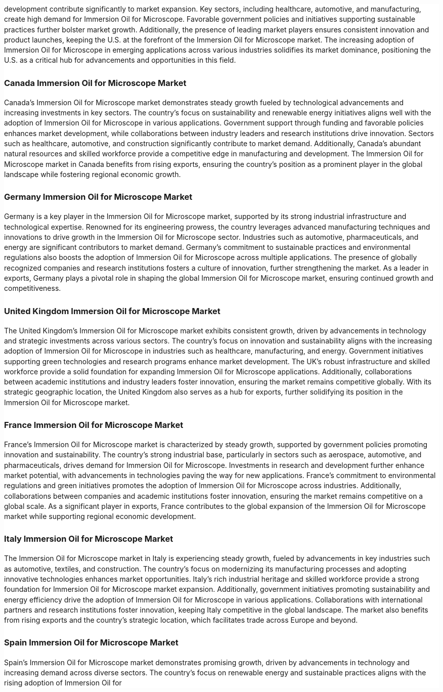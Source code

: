 development contribute significantly to market expansion. Key sectors, including healthcare, automotive, and manufacturing, create high demand for Immersion Oil for Microscope. Favorable government policies and initiatives supporting sustainable practices further bolster market growth. Additionally, the presence of leading market players ensures consistent innovation and product launches, keeping the U.S. at the forefront of the Immersion Oil for Microscope market. The increasing adoption of Immersion Oil for Microscope in emerging applications across various industries solidifies its market dominance, positioning the U.S. as a critical hub for advancements and opportunities in this field.</p><h3>Canada Immersion Oil for Microscope Market</h3><p>Canada&rsquo;s Immersion Oil for Microscope market demonstrates steady growth fueled by technological advancements and increasing investments in key sectors. The country&rsquo;s focus on sustainability and renewable energy initiatives aligns well with the adoption of Immersion Oil for Microscope in various applications. Government support through funding and favorable policies enhances market development, while collaborations between industry leaders and research institutions drive innovation. Sectors such as healthcare, automotive, and construction significantly contribute to market demand. Additionally, Canada&rsquo;s abundant natural resources and skilled workforce provide a competitive edge in manufacturing and development. The Immersion Oil for Microscope market in Canada benefits from rising exports, ensuring the country&rsquo;s position as a prominent player in the global landscape while fostering regional economic growth.</p><h3>Germany Immersion Oil for Microscope Market</h3><p>Germany is a key player in the Immersion Oil for Microscope market, supported by its strong industrial infrastructure and technological expertise. Renowned for its engineering prowess, the country leverages advanced manufacturing techniques and innovations to drive growth in the Immersion Oil for Microscope sector. Industries such as automotive, pharmaceuticals, and energy are significant contributors to market demand. Germany&rsquo;s commitment to sustainable practices and environmental regulations also boosts the adoption of Immersion Oil for Microscope across multiple applications. The presence of globally recognized companies and research institutions fosters a culture of innovation, further strengthening the market. As a leader in exports, Germany plays a pivotal role in shaping the global Immersion Oil for Microscope market, ensuring continued growth and competitiveness.</p><h3>United Kingdom Immersion Oil for Microscope Market</h3><p>The United Kingdom&rsquo;s Immersion Oil for Microscope market exhibits consistent growth, driven by advancements in technology and strategic investments across various sectors. The country&rsquo;s focus on innovation and sustainability aligns with the increasing adoption of Immersion Oil for Microscope in industries such as healthcare, manufacturing, and energy. Government initiatives supporting green technologies and research programs enhance market development. The UK&rsquo;s robust infrastructure and skilled workforce provide a solid foundation for expanding Immersion Oil for Microscope applications. Additionally, collaborations between academic institutions and industry leaders foster innovation, ensuring the market remains competitive globally. With its strategic geographic location, the United Kingdom also serves as a hub for exports, further solidifying its position in the Immersion Oil for Microscope market.</p><h3>France Immersion Oil for Microscope Market</h3><p>France&rsquo;s Immersion Oil for Microscope market is characterized by steady growth, supported by government policies promoting innovation and sustainability. The country&rsquo;s strong industrial base, particularly in sectors such as aerospace, automotive, and pharmaceuticals, drives demand for Immersion Oil for Microscope. Investments in research and development further enhance market potential, with advancements in technologies paving the way for new applications. France&rsquo;s commitment to environmental regulations and green initiatives promotes the adoption of Immersion Oil for Microscope across industries. Additionally, collaborations between companies and academic institutions foster innovation, ensuring the market remains competitive on a global scale. As a significant player in exports, France contributes to the global expansion of the Immersion Oil for Microscope market while supporting regional economic development.</p><h3>Italy Immersion Oil for Microscope Market</h3><p>The Immersion Oil for Microscope market in Italy is experiencing steady growth, fueled by advancements in key industries such as automotive, textiles, and construction. The country&rsquo;s focus on modernizing its manufacturing processes and adopting innovative technologies enhances market opportunities. Italy&rsquo;s rich industrial heritage and skilled workforce provide a strong foundation for Immersion Oil for Microscope market expansion. Additionally, government initiatives promoting sustainability and energy efficiency drive the adoption of Immersion Oil for Microscope in various applications. Collaborations with international partners and research institutions foster innovation, keeping Italy competitive in the global landscape. The market also benefits from rising exports and the country&rsquo;s strategic location, which facilitates trade across Europe and beyond.</p><h3>Spain Immersion Oil for Microscope Market</h3><p>Spain&rsquo;s Immersion Oil for Microscope market demonstrates promising growth, driven by advancements in technology and increasing demand across diverse sectors. The country&rsquo;s focus on renewable energy and sustainable practices aligns with the rising adoption of Immersion Oil for